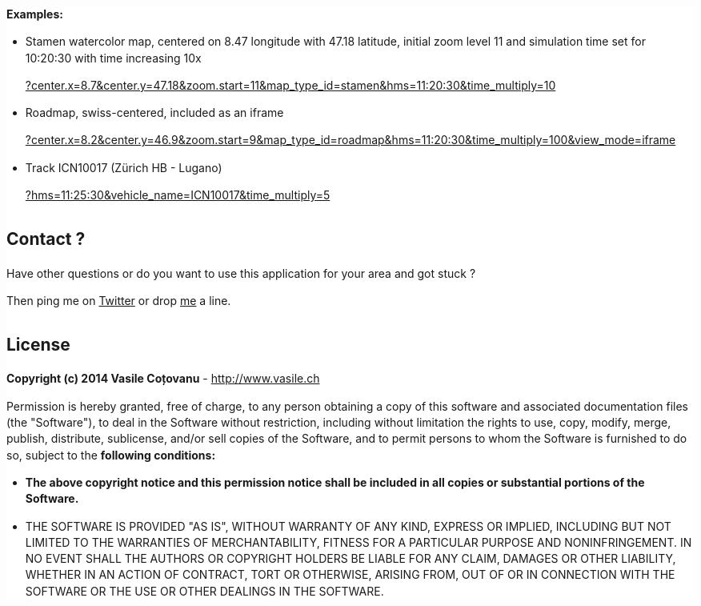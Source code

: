 
**Examples:**

* Stamen watercolor map, centered on 8.47 longitude with 47.18 latitude, initial zoom level 11 and simulation time set for 10:20:30 with time increasing 10x
    
    [?center.x=8.7&center.y=47.18&zoom.start=11&map_type_id=stamen&hms=11:20:30&time_multiply=10](http://simcity.vasile.ch/sbb/?center.x=8.7&center.y=47.18&zoom.start=11&map_type_id=stamen&hms=11:20:30&time_multiply=10)

* Roadmap, swiss-centered, included as an iframe
    
    [?center.x=8.2&center.y=46.9&zoom.start=9&map_type_id=roadmap&hms=11:20:30&time_multiply=100&view_mode=iframe](http://simcity.vasile.ch/sbb/?center.x=8.2&center.y=46.9&zoom.start=9&map_type_id=roadmap&hms=11:20:30&time_multiply=100&view_mode=iframe) 

* Track ICN10017 (Zürich HB - Lugano)
    
    [?hms=11:25:30&vehicle_name=ICN10017&time_multiply=5](http://simcity.vasile.ch/sbb/?hms=11:25:30&vehicle_name=ICN10017&time_multiply=5)     

## Contact ?
Have other questions or do you want to use this application for your area and got stuck ? 

Then ping me on [Twitter](https://twitter.com/vasile23) or drop [me](http://www.vasile.ch) a line. 
 
## License

**Copyright (c) 2014 Vasile Coțovanu** - http://www.vasile.ch
 
Permission is hereby granted, free of charge, to any person obtaining a copy of this software and associated documentation files (the "Software"), to deal in the Software without restriction, including without limitation the rights to use, copy, modify, merge, publish, distribute, sublicense, and/or sell copies of the Software, and to permit persons to whom the Software is furnished to do so, subject to the **following conditions:**
 
* **The above copyright notice and this permission notice shall be included in all copies or substantial portions of the Software.**
 
* THE SOFTWARE IS PROVIDED "AS IS", WITHOUT WARRANTY OF ANY KIND, EXPRESS OR IMPLIED, INCLUDING BUT NOT LIMITED TO THE WARRANTIES OF MERCHANTABILITY, FITNESS FOR A PARTICULAR PURPOSE AND NONINFRINGEMENT. IN NO EVENT SHALL THE AUTHORS OR COPYRIGHT HOLDERS BE LIABLE FOR ANY CLAIM, DAMAGES OR OTHER LIABILITY, WHETHER IN AN ACTION OF CONTRACT, TORT OR OTHERWISE, ARISING FROM, OUT OF OR IN CONNECTION WITH THE SOFTWARE OR THE USE OR OTHER DEALINGS IN THE SOFTWARE.
